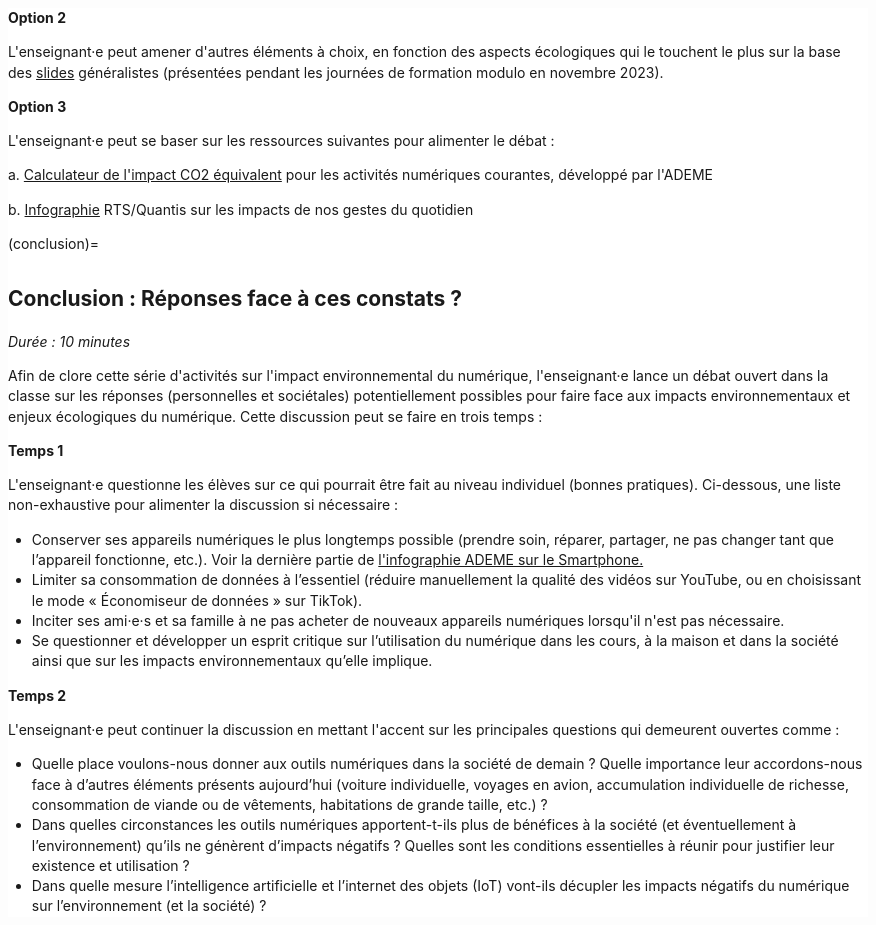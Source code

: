 **Option 2**

L'enseignant·e peut amener d'autres éléments à choix, en fonction des aspects écologiques qui le touchent le plus sur la base des [slides](http://files.modulo-info.ch/enjeux-sociaux/impacts-environnementaux/impacts.slides.pptx) généralistes (présentées pendant les journées de formation modulo en novembre 2023). 

**Option 3**

L'enseignant·e peut se baser sur les ressources suivantes pour alimenter le débat :

a. [Calculateur de l'impact CO2 équivalent](https://impactco2.fr/usagenumerique) pour les activités numériques courantes, développé par l'ADEME

b. [Infographie](https://www.rts.ch/la-1ere/programmes/on-en-parle/11390204-ecobilans-gestes-quotidien.html) RTS/Quantis sur les impacts de nos gestes du quotidien 

(conclusion)=

## Conclusion : Réponses face à ces constats ? 

*Durée : 10 minutes*

Afin de clore cette série d'activités sur l'impact environnemental du numérique, l'enseignant·e lance un débat ouvert dans la classe sur les réponses (personnelles et sociétales) potentiellement possibles pour faire face aux impacts environnementaux et enjeux écologiques du numérique. Cette discussion peut se faire en trois temps : 

**Temps 1**

L'enseignant·e questionne les élèves sur ce qui pourrait être fait au niveau individuel (bonnes pratiques). Ci-dessous, une liste non-exhaustive pour alimenter la discussion si nécessaire : 

* Conserver ses appareils numériques le plus longtemps possible (prendre soin, réparer, partager, ne pas changer tant que l’appareil fonctionne, etc.). Voir la dernière partie de [l'infographie ADEME sur le Smartphone.](https://multimedia.ademe.fr/infographies/smartphone-version-ademe/) 
* Limiter sa consommation de données à l’essentiel (réduire manuellement la qualité des vidéos sur YouTube, ou en choisissant le mode « Économiseur de données » sur TikTok). 
* Inciter ses ami·e·s et sa famille à ne pas acheter de nouveaux appareils numériques lorsqu'il n'est pas nécessaire.
* Se questionner et développer un esprit critique sur l’utilisation du numérique dans les cours, à la maison et dans la société ainsi que sur les impacts environnementaux qu’elle implique.

**Temps 2**

L'enseignant·e peut continuer la discussion en mettant l'accent sur les principales questions qui demeurent ouvertes comme : 

* Quelle place voulons-nous donner aux outils numériques dans la société de demain ? Quelle importance leur accordons-nous face à d’autres éléments présents aujourd’hui (voiture individuelle, voyages en avion, accumulation individuelle de richesse, consommation de viande ou de vêtements, habitations de grande taille, etc.) ?
*	Dans quelles circonstances les outils numériques apportent-t-ils plus de bénéfices à la société (et éventuellement à l’environnement) qu’ils ne génèrent d’impacts négatifs ? Quelles sont les conditions essentielles à réunir pour justifier leur existence et utilisation ?
*	Dans quelle mesure l’intelligence artificielle et l’internet des objets (IoT) vont-ils décupler les impacts négatifs du numérique sur l’environnement (et la société) ?
